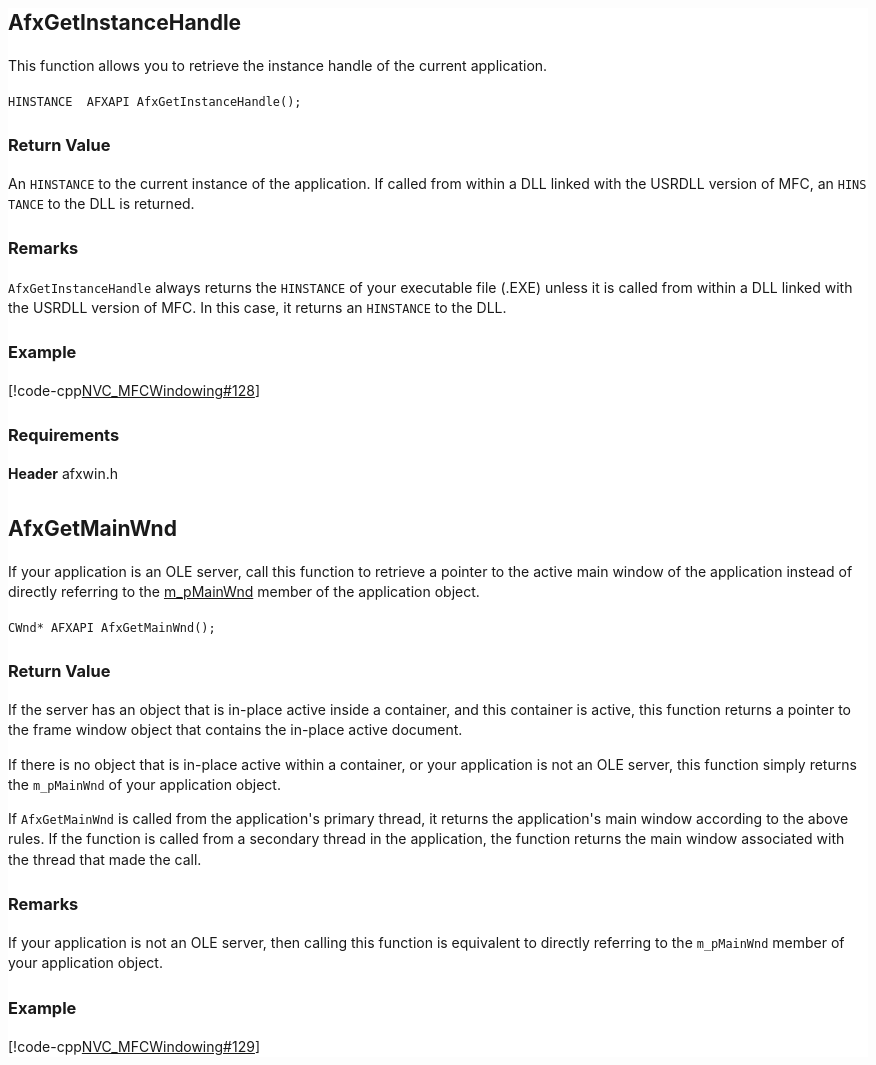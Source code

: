 ##  <a name="afxgetinstancehandle"></a>  AfxGetInstanceHandle  
 This function allows you to retrieve the instance handle of the current application.  
  
```   
HINSTANCE  AFXAPI AfxGetInstanceHandle(); 
```  
  
### Return Value  
 An `HINSTANCE` to the current instance of the application. If called from within a DLL linked with the USRDLL version of MFC, an `HINSTANCE` to the DLL is returned.  
  
### Remarks  
 `AfxGetInstanceHandle` always returns the `HINSTANCE` of your executable file (.EXE) unless it is called from within a DLL linked with the USRDLL version of MFC. In this case, it returns an `HINSTANCE` to the DLL.  
  
### Example  
 [!code-cpp[NVC_MFCWindowing#128](../../mfc/reference/codesnippet/cpp/application-information-and-management_3.cpp)]  
  
### Requirements  
  **Header** afxwin.h  
  
##  <a name="afxgetmainwnd"></a>  AfxGetMainWnd  
 If your application is an OLE server, call this function to retrieve a pointer to the active main window of the application instead of directly referring to the [m_pMainWnd](../../mfc/reference/cwinthread-class.md#m_pmainwnd) member of the application object.  
  
```   
CWnd* AFXAPI AfxGetMainWnd(); 
```  
  
### Return Value  
 If the server has an object that is in-place active inside a container, and this container is active, this function returns a pointer to the frame window object that contains the in-place active document.  
  
 If there is no object that is in-place active within a container, or your application is not an OLE server, this function simply returns the `m_pMainWnd` of your application object.  
  
 If `AfxGetMainWnd` is called from the application's primary thread, it returns the application's main window according to the above rules. If the function is called from a secondary thread in the application, the function returns the main window associated with the thread that made the call.  
  
### Remarks  
 If your application is not an OLE server, then calling this function is equivalent to directly referring to the `m_pMainWnd` member of your application object.  
  
### Example  
 [!code-cpp[NVC_MFCWindowing#129](../../mfc/reference/codesnippet/cpp/application-information-and-management_4.cpp)]  
  